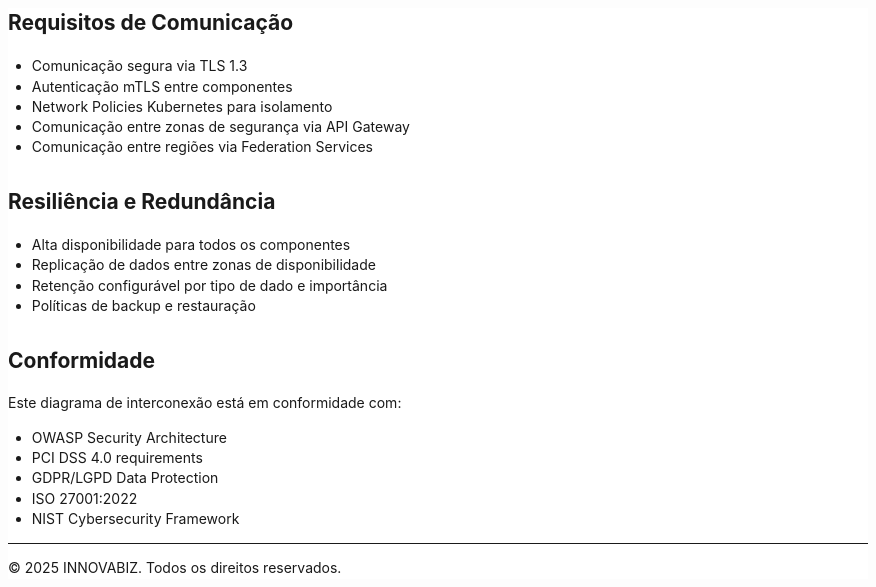 ## Requisitos de Comunicação

- Comunicação segura via TLS 1.3
- Autenticação mTLS entre componentes
- Network Policies Kubernetes para isolamento
- Comunicação entre zonas de segurança via API Gateway
- Comunicação entre regiões via Federation Services

## Resiliência e Redundância

- Alta disponibilidade para todos os componentes
- Replicação de dados entre zonas de disponibilidade
- Retenção configurável por tipo de dado e importância
- Políticas de backup e restauração

## Conformidade

Este diagrama de interconexão está em conformidade com:

- OWASP Security Architecture
- PCI DSS 4.0 requirements
- GDPR/LGPD Data Protection
- ISO 27001:2022
- NIST Cybersecurity Framework

---

© 2025 INNOVABIZ. Todos os direitos reservados.
